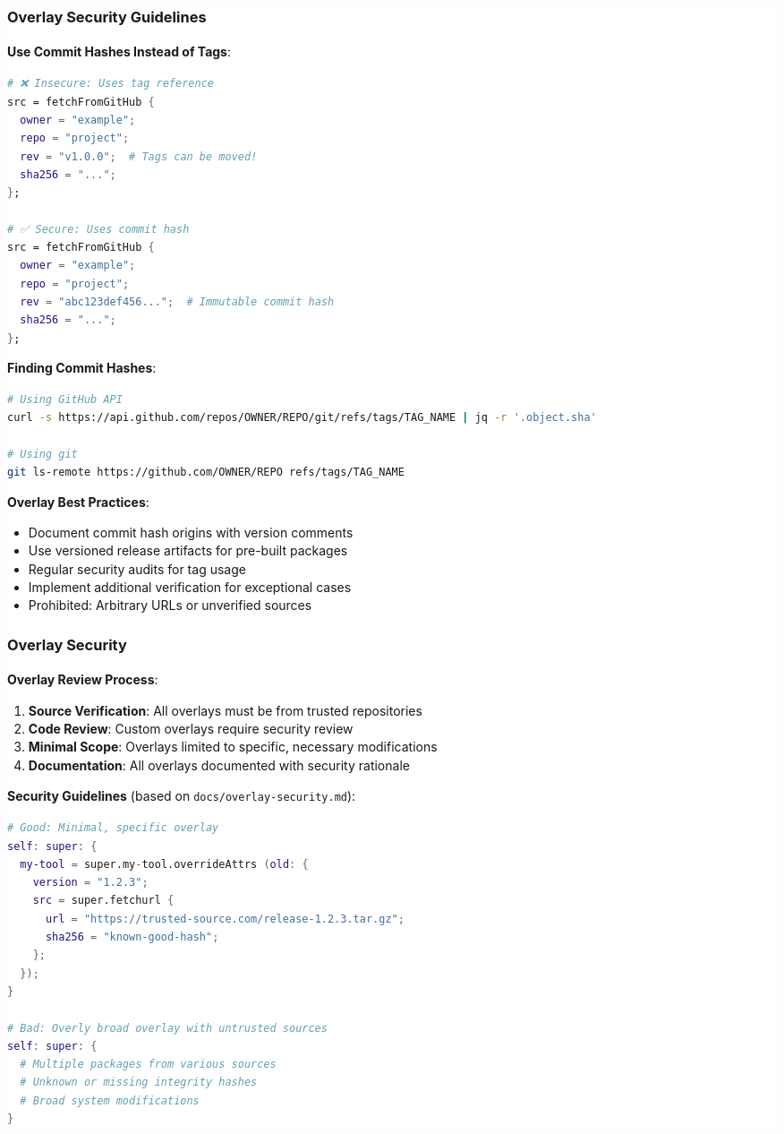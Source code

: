 ### Overlay Security Guidelines

**Use Commit Hashes Instead of Tags**:
```nix
# ❌ Insecure: Uses tag reference
src = fetchFromGitHub {
  owner = "example";
  repo = "project";
  rev = "v1.0.0";  # Tags can be moved!
  sha256 = "...";
};

# ✅ Secure: Uses commit hash
src = fetchFromGitHub {
  owner = "example";
  repo = "project";
  rev = "abc123def456...";  # Immutable commit hash
  sha256 = "...";
};
```

**Finding Commit Hashes**:
```bash
# Using GitHub API
curl -s https://api.github.com/repos/OWNER/REPO/git/refs/tags/TAG_NAME | jq -r '.object.sha'

# Using git
git ls-remote https://github.com/OWNER/REPO refs/tags/TAG_NAME
```

**Overlay Best Practices**:
- Document commit hash origins with version comments
- Use versioned release artifacts for pre-built packages
- Regular security audits for tag usage
- Implement additional verification for exceptional cases
- Prohibited: Arbitrary URLs or unverified sources

### Overlay Security

**Overlay Review Process**:
1. **Source Verification**: All overlays must be from trusted repositories
2. **Code Review**: Custom overlays require security review
3. **Minimal Scope**: Overlays limited to specific, necessary modifications
4. **Documentation**: All overlays documented with security rationale

**Security Guidelines** (based on `docs/overlay-security.md`):

```nix
# Good: Minimal, specific overlay
self: super: {
  my-tool = super.my-tool.overrideAttrs (old: {
    version = "1.2.3";
    src = super.fetchurl {
      url = "https://trusted-source.com/release-1.2.3.tar.gz";
      sha256 = "known-good-hash";
    };
  });
}

# Bad: Overly broad overlay with untrusted sources
self: super: {
  # Multiple packages from various sources
  # Unknown or missing integrity hashes
  # Broad system modifications
}
```
